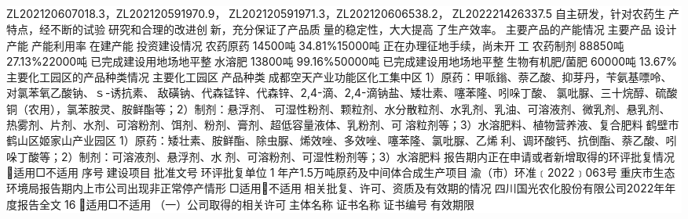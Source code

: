 ZL202120607018.3，ZL202120591970.9，
ZL202120591971.3，ZL202120606538.2，
ZL202221426337.5
自主研发，针对农药生
产特点，经不断的试验
研究和合理的改进创
新，充分保证了产品质
量的稳定性，大大提高
了生产效率。
主要产品的产能情况
主要产品
设计产能
产能利用率
在建产能
投资建设情况
农药原药
14500吨
34.81%15000吨
正在办理征地手续，尚未开
工
农药制剂
88850吨
27.13%22000吨
已完成建设用地场地平整
水溶肥
13800吨
99.16%50000吨
已完成建设用地场地平整
生物有机肥/菌肥
60000吨
13.67%主要化工园区的产品种类情况
主要化工园区
产品种类
成都空天产业功能区化工集中区
1）原药：甲哌鎓、萘乙酸、抑芽丹，苄氨基嘌呤、对氯苯氧乙酸钠、ｓ-诱抗素、
敌磺钠、代森锰锌、代森锌、2,4-滴、2,4-滴钠盐、矮壮素、噻苯隆、吲哚丁酸、
氯吡脲、三十烷醇、硫酸铜（农用），氯苯胺灵、胺鲜酯等；2）制剂：悬浮剂、
可湿性粉剂、颗粒剂、水分散粒剂、水乳剂、乳油、可溶液剂、微乳剂、悬乳剂、
热雾剂、片剂、水剂、可溶粉剂、饵剂、粉剂、膏剂、超低容量液体、乳粉剂、可
溶粒剂等；3）水溶肥料、植物营养液、复合肥料
鹤壁市鹤山区姬家山产业园区
1）原药：矮壮素、胺鲜酯、除虫脲、烯效唑、多效唑、噻苯隆、氯吡脲、乙烯
利、调环酸钙、抗倒酯、萘乙酸、吲哚丁酸等；2）制剂：可溶液剂、悬浮剂、水
剂、可溶粉剂、可湿性粉剂等；3）水溶肥料
报告期内正在申请或者新增取得的环评批复情况
适用□不适用
序号
建设项目
批准文号
环评批复单位
1
年产1.5万吨原药及中间体合成生产项目
渝（市）环准﹝2022﹞063号
重庆市生态环境局报告期内上市公司出现非正常停产情形
□适用不适用
相关批复、许可、资质及有效期的情况
四川国光农化股份有限公司2022年年度报告全文
16
适用□不适用
（一）公司取得的相关许可
主体名称
证书名称
证书编号
有效期限